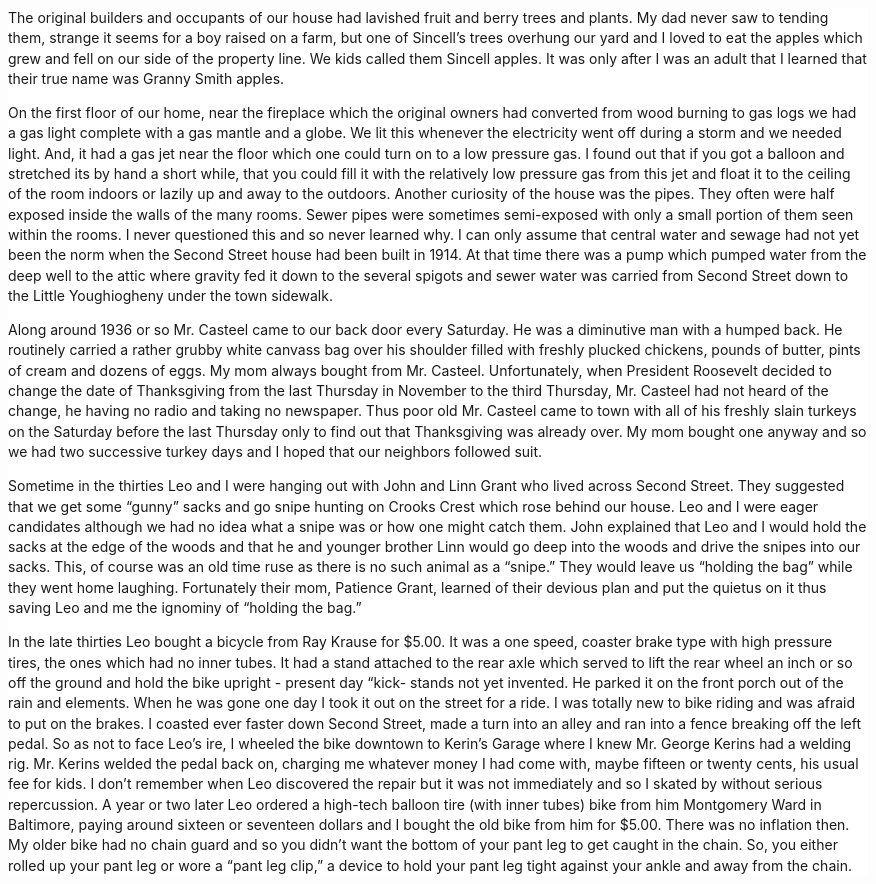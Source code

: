 The original builders and occupants of our house had lavished fruit and berry trees and plants. My dad never saw to tending them, strange it seems for a boy raised on a farm, but one of Sincell’s trees overhung our yard and I loved to eat the apples which grew and fell on our side of the property line. We kids called them Sincell apples. It was only after I was an adult that I learned that their true name was Granny Smith apples.

On the first floor of our home, near the fireplace which the original owners had converted from wood burning to gas logs we had a gas light complete with a gas mantle and a globe. We lit this whenever the electricity went off during a storm and we needed light. And, it had a gas jet near the floor which one could turn on to a low pressure gas. I found out that if you got a balloon and stretched its by hand a short while, that you could fill it with the relatively low pressure gas from this jet and float it to the ceiling of the room indoors or lazily up and away to the outdoors. Another curiosity of the house was the pipes. They often were half exposed inside the walls of the many rooms. Sewer pipes were sometimes semi-exposed with only a small portion of them seen within the rooms. I never questioned this and so never learned why. I can only assume that central water and sewage had not yet been the norm when the Second Street house had been built in 1914. At that time there was a pump which pumped water from the deep well to the attic where gravity fed it down to the several spigots and sewer water was carried from Second Street down to the Little Youghiogheny under the town sidewalk. 

Along around 1936 or so Mr. Casteel came to our back door every Saturday. He was a diminutive man with a humped back. He routinely carried a rather grubby white canvass bag over his shoulder filled with freshly plucked chickens, pounds of butter, pints of cream and dozens of eggs. My mom always bought from Mr. Casteel. Unfortunately, when President Roosevelt decided to change the date of Thanksgiving from the last Thursday in November to the third Thursday, Mr. Casteel had not heard of the change, he having no radio and taking no newspaper. Thus poor old Mr. Casteel came to town with all of his freshly slain turkeys on the Saturday before the last Thursday only to find out that Thanksgiving was already over. My mom bought one anyway and so we had two successive turkey days and I hoped that our neighbors followed suit.

Sometime in the thirties Leo and I were hanging out with John and Linn Grant who lived across Second Street. They suggested that we get some “gunny” sacks and go snipe hunting on Crooks Crest which rose behind our house. Leo and I were eager candidates although we had no idea what a snipe was or how one might catch them. John explained that Leo and I would hold the sacks at the edge of the woods and that he and younger brother Linn would go deep into the woods and drive the snipes into our sacks. This, of course was an old time ruse as there is no such animal as a “snipe.” They would leave us “holding the bag” while they went home laughing. Fortunately their mom, Patience Grant, learned of their devious plan and put the quietus on it thus saving Leo and me the ignominy of “holding the bag.”

In the late thirties Leo bought a bicycle from Ray Krause for $5.00. It was a one speed, coaster brake type with high pressure tires, the ones which had no inner tubes. It had a stand attached to the rear axle which served to lift the rear wheel an inch or so off the ground and hold the bike upright - present day “kick- stands not yet invented. He parked it on the front porch out of the rain and elements. When he was gone one day I took it out on the street for a ride. I was totally new to bike riding and was afraid to put on the brakes. I coasted ever faster down Second Street, made a turn into an alley and ran into a fence breaking off the left pedal. So as not to face Leo’s ire, I wheeled the bike downtown to Kerin’s Garage where I knew Mr. George Kerins had a welding rig. Mr. Kerins welded the pedal back on, charging me whatever money I had come with, maybe fifteen or twenty cents, his usual fee for kids. I don’t remember when Leo discovered the repair but it was not immediately and so I skated by without serious repercussion. A year or two later Leo ordered a high-tech balloon tire (with inner tubes) bike from him Montgomery Ward in Baltimore, paying around sixteen or seventeen dollars and I bought the old bike from him for $5.00. There was no inflation then. My older bike had no chain guard and so you didn’t want the bottom of your pant leg to get caught in the chain. So, you either rolled up your pant leg or wore a “pant leg clip,” a device to hold your pant leg tight against your ankle and away from the chain. 
